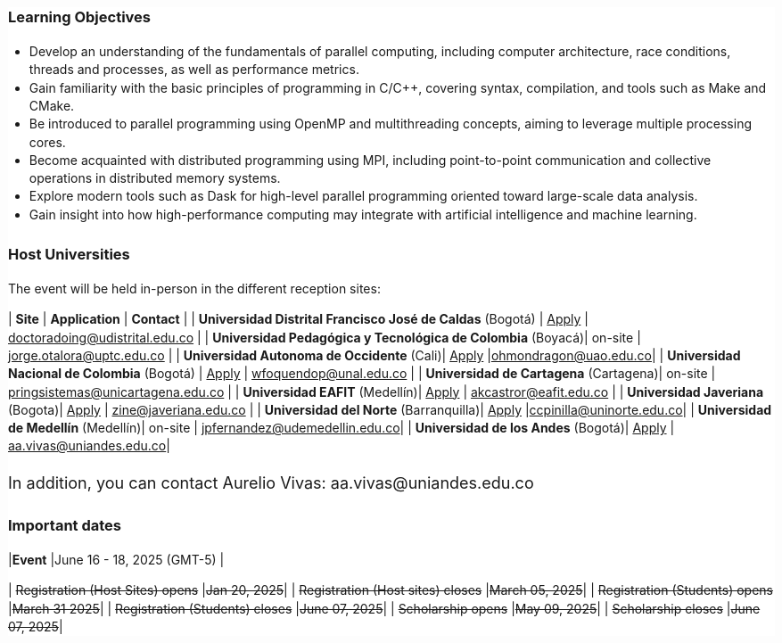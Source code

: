 ### Learning Objectives

- Develop an understanding of the fundamentals of parallel computing, including computer architecture, race conditions, threads and processes, as well as performance metrics.
- Gain familiarity with the basic principles of programming in C/C++, covering syntax, compilation, and tools such as Make and CMake.
- Be introduced to parallel programming using OpenMP and multithreading concepts, aiming to leverage multiple processing cores.
- Become acquainted with distributed programming using MPI, including point-to-point communication and collective operations in distributed memory systems.
- Explore modern tools such as Dask for high-level parallel programming oriented toward large-scale data analysis.
- Gain insight into how high-performance computing may integrate with artificial intelligence and machine learning.

### Host Universities
<p> The event will be held in-person in the different reception sites: </p>

| **Site** | **Application** | **Contact** |
| **Universidad Distrital Francisco José de Caldas** (Bogotá) | [Apply](https://forms.office.com/r/Bipd3D5Qa7) | doctoradoing@udistrital.edu.co |
| **Universidad Pedagógica y Tecnológica de Colombia** (Boyacá)| on-site | jorge.otalora@uptc.edu.co |
| **Universidad Autonoma de Occidente** (Cali)| [Apply](https://forms.office.com/r/d1T1w1p2r1) |ohmondragon@uao.edu.co|
| **Universidad Nacional de Colombia** (Bogotá) | [Apply](https://docs.google.com/forms/d/e/1FAIpQLSciwQZfsAXyk67qPZZLksTPGD-mf9nWySKBNJK4pP5HCT1UeA/viewform) | wfoquendop@unal.edu.co |
| **Universidad de Cartagena** (Cartagena)| on-site | pringsistemas@unicartagena.edu.co |
| **Universidad EAFIT** (Medellín)| [Apply](https://forms.cloud.microsoft/r/iHhEJ5Nvad) | akcastror@eafit.edu.co |
| **Universidad Javeriana** (Bogota)| [Apply](https://forms.office.com/r/Z3gw9CtE79) | zine@javeriana.edu.co |
| **Universidad del Norte** (Barranquilla)| [Apply](https://forms.office.com/r/QZ4vjtBagN) |ccpinilla@uninorte.edu.co|
| **Universidad de Medellín** (Medellín)| on-site | jpfernandez@udemedellin.edu.co|
| **Universidad de los Andes** (Bogotá)| [Apply](https://forms.office.com/r/hzy9J6fhz6) | aa.vivas@uniandes.edu.co|

<p style="font-size: 18px"> In addition, you can contact Aurelio Vivas: aa.vivas@uniandes.edu.co</p>

### Important dates

|**Event**                |June 16 - 18, 2025 (GMT-5)    |

| ~~Registration (Host Sites) opens~~ |~~Jan 20, 2025~~|
| ~~Registration (Host sites) closes~~ |~~March 05, 2025~~|
| ~~Registration (Students) opens~~ |~~March 31 2025~~|
| ~~Registration (Students) closes~~ |~~June 07, 2025~~|
| ~~Scholarship opens~~ |~~May 09, 2025~~|
| ~~Scholarship closes~~ |~~June 07, 2025~~|
